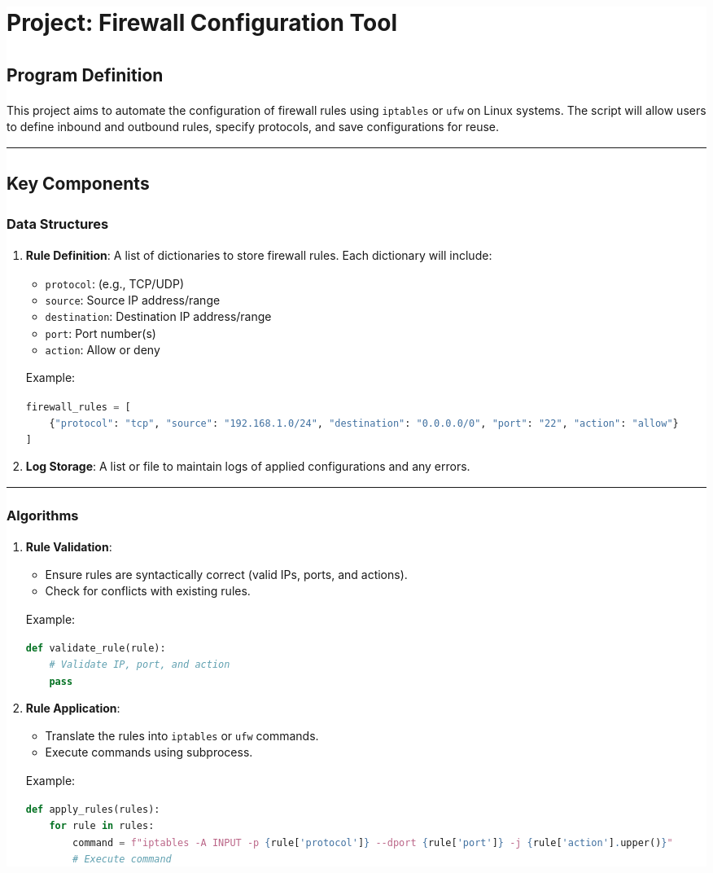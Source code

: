    # Project: Firewall Configuration Tool

   ## **Program Definition**
   This project aims to automate the configuration of firewall rules using `iptables` or `ufw` on Linux systems. The script will allow users to define inbound and outbound rules, specify protocols, and save configurations for reuse.

   ---

   ## **Key Components**

   ### **Data Structures**
   1. **Rule Definition**: A list of dictionaries to store firewall rules. Each dictionary will include:
      - `protocol`: (e.g., TCP/UDP)
      - `source`: Source IP address/range
      - `destination`: Destination IP address/range
      - `port`: Port number(s)
      - `action`: Allow or deny

      Example:
      ```python
      firewall_rules = [
          {"protocol": "tcp", "source": "192.168.1.0/24", "destination": "0.0.0.0/0", "port": "22", "action": "allow"}
      ]
      ```

   2. **Log Storage**: A list or file to maintain logs of applied configurations and any errors.

   ---

   ### **Algorithms**
   1. **Rule Validation**:
      - Ensure rules are syntactically correct (valid IPs, ports, and actions).
      - Check for conflicts with existing rules.

      Example:
      ```python
      def validate_rule(rule):
          # Validate IP, port, and action
          pass
      ```

   2. **Rule Application**:
      - Translate the rules into `iptables` or `ufw` commands.
      - Execute commands using subprocess.

      Example:
      ```python
      def apply_rules(rules):
          for rule in rules:
              command = f"iptables -A INPUT -p {rule['protocol']} --dport {rule['port']} -j {rule['action'].upper()}"
              # Execute command
      ```
